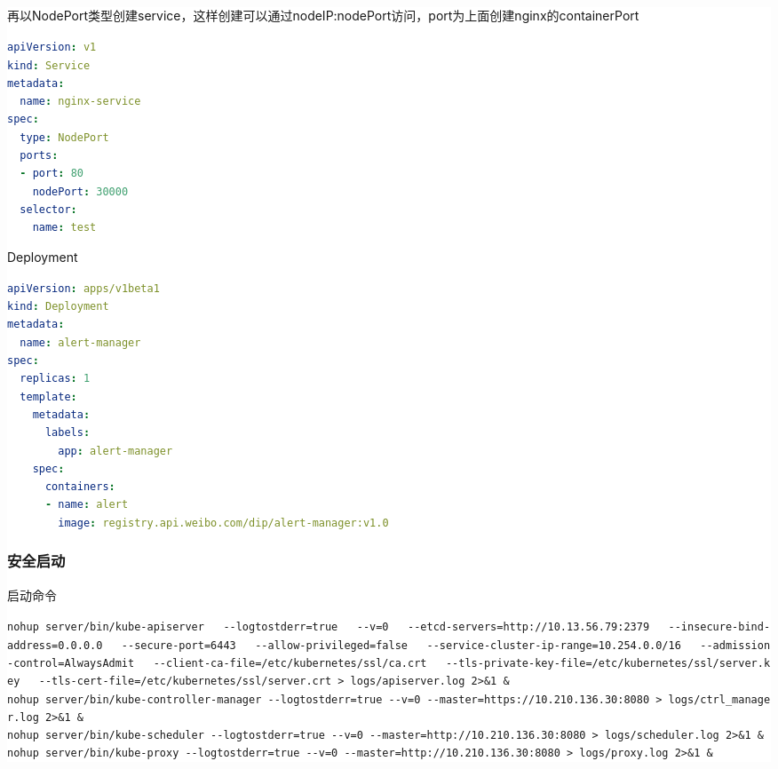 再以NodePort类型创建service，这样创建可以通过nodeIP:nodePort访问，port为上面创建nginx的containerPort

```yaml
apiVersion: v1
kind: Service
metadata:
  name: nginx-service
spec:
  type: NodePort
  ports:
  - port: 80
    nodePort: 30000
  selector:
    name: test
```

Deployment

```yaml
apiVersion: apps/v1beta1
kind: Deployment
metadata:
  name: alert-manager
spec:
  replicas: 1
  template:
    metadata:
      labels:
        app: alert-manager
    spec:
      containers:
      - name: alert
        image: registry.api.weibo.com/dip/alert-manager:v1.0
```


### 安全启动


启动命令

```
nohup server/bin/kube-apiserver   --logtostderr=true   --v=0   --etcd-servers=http://10.13.56.79:2379   --insecure-bind-address=0.0.0.0   --secure-port=6443   --allow-privileged=false   --service-cluster-ip-range=10.254.0.0/16   --admission-control=AlwaysAdmit   --client-ca-file=/etc/kubernetes/ssl/ca.crt   --tls-private-key-file=/etc/kubernetes/ssl/server.key   --tls-cert-file=/etc/kubernetes/ssl/server.crt > logs/apiserver.log 2>&1 &
nohup server/bin/kube-controller-manager --logtostderr=true --v=0 --master=https://10.210.136.30:8080 > logs/ctrl_manager.log 2>&1 &
nohup server/bin/kube-scheduler --logtostderr=true --v=0 --master=http://10.210.136.30:8080 > logs/scheduler.log 2>&1 &
nohup server/bin/kube-proxy --logtostderr=true --v=0 --master=http://10.210.136.30:8080 > logs/proxy.log 2>&1 &

```
